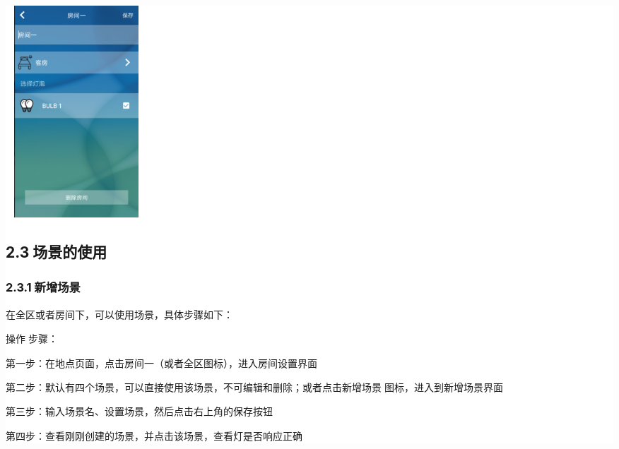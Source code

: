 <img src = "../images/ev_house_editpage.png" height = "300" width = "200" />

## 2.3 场景的使用

### 2.3.1 新增场景

在全区或者房间下，可以使用场景，具体步骤如下：

操作 步骤：

第一步：在地点页面，点击房间一（或者全区图标），进入房间设置界面

第二步：默认有四个场景，可以直接使用该场景，不可编辑和删除；或者点击新增场景
图标，进入到新增场景界面

第三步：输入场景名、设置场景，然后点击右上角的保存按钮

第四步：查看刚刚创建的场景，并点击该场景，查看灯是否响应正确
